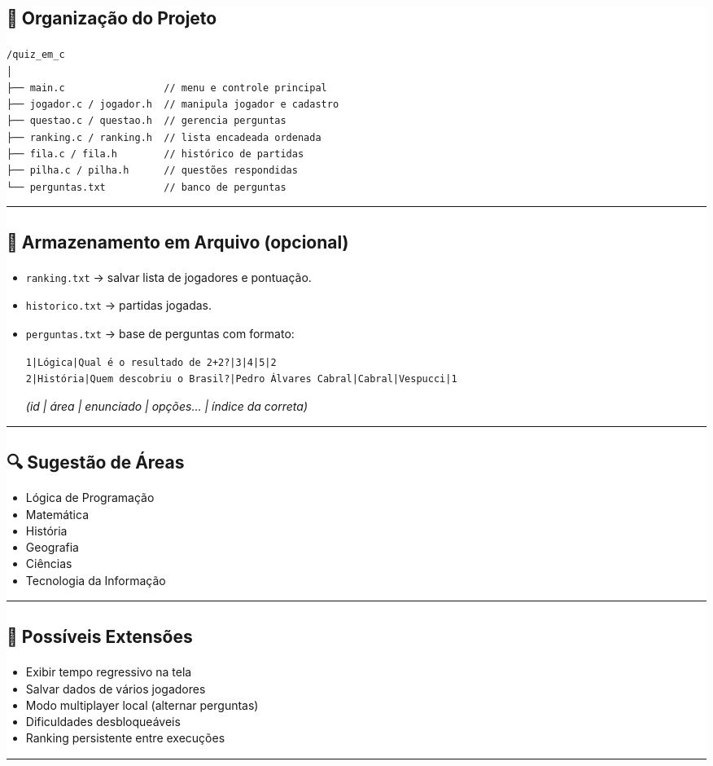 
## 📁 **Organização do Projeto**

```
/quiz_em_c
│
├── main.c                 // menu e controle principal
├── jogador.c / jogador.h  // manipula jogador e cadastro
├── questao.c / questao.h  // gerencia perguntas
├── ranking.c / ranking.h  // lista encadeada ordenada
├── fila.c / fila.h        // histórico de partidas
├── pilha.c / pilha.h      // questões respondidas
└── perguntas.txt          // banco de perguntas
```

---

## 💾 **Armazenamento em Arquivo (opcional)**

- `ranking.txt` → salvar lista de jogadores e pontuação.
- `historico.txt` → partidas jogadas.
- `perguntas.txt` → base de perguntas com formato:

  ```
  1|Lógica|Qual é o resultado de 2+2?|3|4|5|2
  2|História|Quem descobriu o Brasil?|Pedro Álvares Cabral|Cabral|Vespucci|1
  ```

  _(id | área | enunciado | opções... | índice da correta)_

---

## 🔍 **Sugestão de Áreas**

- Lógica de Programação
- Matemática
- História
- Geografia
- Ciências
- Tecnologia da Informação

---

## 🧠 **Possíveis Extensões**

- Exibir tempo regressivo na tela
- Salvar dados de vários jogadores
- Modo multiplayer local (alternar perguntas)
- Dificuldades desbloqueáveis
- Ranking persistente entre execuções

---
